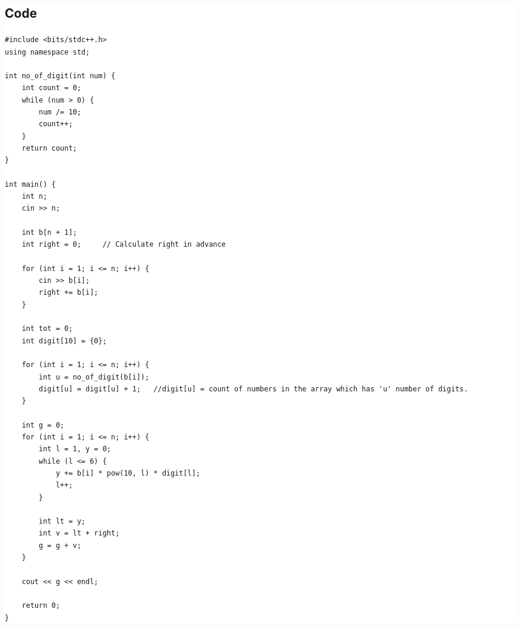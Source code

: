 ## Code
```
#include <bits/stdc++.h>
using namespace std;

int no_of_digit(int num) {
    int count = 0;
    while (num > 0) {
        num /= 10;
        count++;
    }
    return count;
}

int main() {
    int n;
    cin >> n;

    int b[n + 1];
    int right = 0;     // Calculate right in advance

    for (int i = 1; i <= n; i++) {
        cin >> b[i];
        right += b[i];
    }

    int tot = 0;
    int digit[10] = {0};

    for (int i = 1; i <= n; i++) {
        int u = no_of_digit(b[i]);
        digit[u] = digit[u] + 1;   //digit[u] = count of numbers in the array which has 'u' number of digits.
    }

    int g = 0;
    for (int i = 1; i <= n; i++) {
        int l = 1, y = 0;
        while (l <= 6) {
            y += b[i] * pow(10, l) * digit[l];
            l++;
        }

        int lt = y;
        int v = lt + right;
        g = g + v;
    }

    cout << g << endl;

    return 0;
}
```
